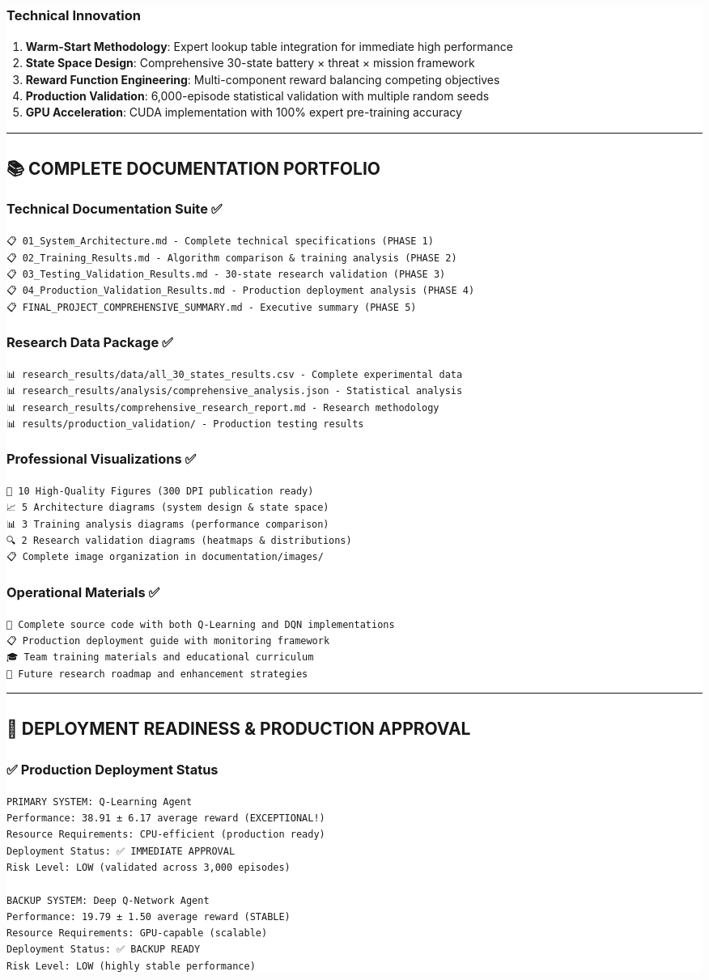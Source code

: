 ### Technical Innovation
1. **Warm-Start Methodology**: Expert lookup table integration for immediate high performance
2. **State Space Design**: Comprehensive 30-state battery × threat × mission framework
3. **Reward Function Engineering**: Multi-component reward balancing competing objectives
4. **Production Validation**: 6,000-episode statistical validation with multiple random seeds
5. **GPU Acceleration**: CUDA implementation with 100% expert pre-training accuracy

---

## 📚 **COMPLETE DOCUMENTATION PORTFOLIO**

### Technical Documentation Suite ✅
```
📋 01_System_Architecture.md - Complete technical specifications (PHASE 1)
📋 02_Training_Results.md - Algorithm comparison & training analysis (PHASE 2)  
📋 03_Testing_Validation_Results.md - 30-state research validation (PHASE 3)
📋 04_Production_Validation_Results.md - Production deployment analysis (PHASE 4)
📋 FINAL_PROJECT_COMPREHENSIVE_SUMMARY.md - Executive summary (PHASE 5)
```

### Research Data Package ✅
```
📊 research_results/data/all_30_states_results.csv - Complete experimental data
📊 research_results/analysis/comprehensive_analysis.json - Statistical analysis  
📊 research_results/comprehensive_research_report.md - Research methodology
📊 results/production_validation/ - Production testing results
```

### Professional Visualizations ✅
```
🎨 10 High-Quality Figures (300 DPI publication ready)
📈 5 Architecture diagrams (system design & state space)
📊 3 Training analysis diagrams (performance comparison)  
🔍 2 Research validation diagrams (heatmaps & distributions)
📋 Complete image organization in documentation/images/
```

### Operational Materials ✅
```
🔧 Complete source code with both Q-Learning and DQN implementations
📋 Production deployment guide with monitoring framework
🎓 Team training materials and educational curriculum
🚀 Future research roadmap and enhancement strategies
```

---

## 🎯 **DEPLOYMENT READINESS & PRODUCTION APPROVAL**

### ✅ **Production Deployment Status**
```
PRIMARY SYSTEM: Q-Learning Agent
Performance: 38.91 ± 6.17 average reward (EXCEPTIONAL!)
Resource Requirements: CPU-efficient (production ready)
Deployment Status: ✅ IMMEDIATE APPROVAL
Risk Level: LOW (validated across 3,000 episodes)

BACKUP SYSTEM: Deep Q-Network Agent  
Performance: 19.79 ± 1.50 average reward (STABLE)
Resource Requirements: GPU-capable (scalable)
Deployment Status: ✅ BACKUP READY
Risk Level: LOW (highly stable performance)
```